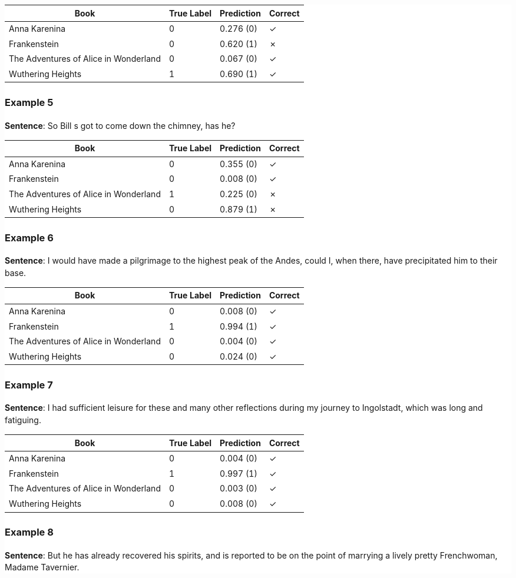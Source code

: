 | Book | True Label | Prediction | Correct |
|------|------------|------------|--------|
| Anna Karenina | 0 | 0.276 (0) | ✓ |
| Frankenstein | 0 | 0.620 (1) | ✗ |
| The Adventures of Alice in Wonderland | 0 | 0.067 (0) | ✓ |
| Wuthering Heights | 1 | 0.690 (1) | ✓ |

### Example 5
**Sentence**: So Bill s got to come down the chimney, has he?

| Book | True Label | Prediction | Correct |
|------|------------|------------|--------|
| Anna Karenina | 0 | 0.355 (0) | ✓ |
| Frankenstein | 0 | 0.008 (0) | ✓ |
| The Adventures of Alice in Wonderland | 1 | 0.225 (0) | ✗ |
| Wuthering Heights | 0 | 0.879 (1) | ✗ |

### Example 6
**Sentence**: I would have made a pilgrimage to the highest peak of the Andes, could I, when there, have precipitated him to their base.

| Book | True Label | Prediction | Correct |
|------|------------|------------|--------|
| Anna Karenina | 0 | 0.008 (0) | ✓ |
| Frankenstein | 1 | 0.994 (1) | ✓ |
| The Adventures of Alice in Wonderland | 0 | 0.004 (0) | ✓ |
| Wuthering Heights | 0 | 0.024 (0) | ✓ |

### Example 7
**Sentence**: I had sufficient leisure for these and many other reflections during my journey to Ingolstadt, which was long and fatiguing.

| Book | True Label | Prediction | Correct |
|------|------------|------------|--------|
| Anna Karenina | 0 | 0.004 (0) | ✓ |
| Frankenstein | 1 | 0.997 (1) | ✓ |
| The Adventures of Alice in Wonderland | 0 | 0.003 (0) | ✓ |
| Wuthering Heights | 0 | 0.008 (0) | ✓ |

### Example 8
**Sentence**: But he has already recovered his spirits, and is reported to be on the point of marrying a lively pretty Frenchwoman, Madame Tavernier.
